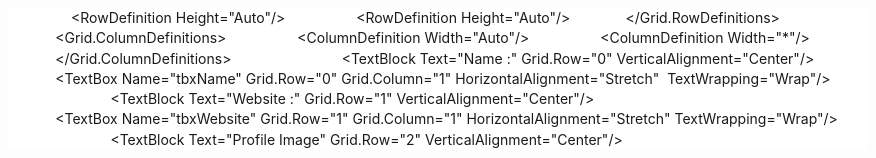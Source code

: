 &nbsp;&nbsp;&nbsp;&nbsp;&nbsp;&nbsp;&nbsp;&nbsp;&nbsp;&nbsp;&nbsp;&nbsp;&nbsp;&nbsp;&nbsp;&nbsp;<span class="xaml__tag_start">&lt;RowDefinition</span>&nbsp;<span class="xaml__attr_name">Height</span>=<span class="xaml__attr_value">&quot;Auto&quot;</span><span class="xaml__tag_start">/&gt;</span>&nbsp;
&nbsp;&nbsp;&nbsp;&nbsp;&nbsp;&nbsp;&nbsp;&nbsp;&nbsp;&nbsp;&nbsp;&nbsp;&nbsp;&nbsp;&nbsp;&nbsp;<span class="xaml__tag_start">&lt;RowDefinition</span>&nbsp;<span class="xaml__attr_name">Height</span>=<span class="xaml__attr_value">&quot;Auto&quot;</span><span class="xaml__tag_start">/&gt;</span>&nbsp;
&nbsp;&nbsp;&nbsp;&nbsp;&nbsp;&nbsp;&nbsp;&nbsp;&nbsp;&nbsp;&nbsp;&nbsp;&lt;/Grid.RowDefinitions&gt;&nbsp;
&nbsp;&nbsp;&nbsp;&nbsp;&nbsp;&nbsp;&nbsp;&nbsp;&nbsp;&nbsp;&nbsp;&nbsp;<span class="xaml__tag_start">&lt;Grid</span>.ColumnDefinitions<span class="xaml__tag_start">&gt;&nbsp;
</span>&nbsp;&nbsp;&nbsp;&nbsp;&nbsp;&nbsp;&nbsp;&nbsp;&nbsp;&nbsp;&nbsp;&nbsp;&nbsp;&nbsp;&nbsp;&nbsp;<span class="xaml__tag_start">&lt;ColumnDefinition</span>&nbsp;<span class="xaml__attr_name">Width</span>=<span class="xaml__attr_value">&quot;Auto&quot;</span><span class="xaml__tag_start">/&gt;</span>&nbsp;
&nbsp;&nbsp;&nbsp;&nbsp;&nbsp;&nbsp;&nbsp;&nbsp;&nbsp;&nbsp;&nbsp;&nbsp;&nbsp;&nbsp;&nbsp;&nbsp;<span class="xaml__tag_start">&lt;ColumnDefinition</span>&nbsp;<span class="xaml__attr_name">Width</span>=<span class="xaml__attr_value">&quot;*&quot;</span><span class="xaml__tag_start">/&gt;</span>&nbsp;
&nbsp;&nbsp;&nbsp;&nbsp;&nbsp;&nbsp;&nbsp;&nbsp;&nbsp;&nbsp;&nbsp;&nbsp;&lt;/Grid.ColumnDefinitions&gt;&nbsp;
&nbsp;&nbsp;&nbsp;&nbsp;&nbsp;&nbsp;&nbsp;&nbsp;&nbsp;&nbsp;&nbsp;&nbsp;&nbsp;
&nbsp;&nbsp;&nbsp;&nbsp;&nbsp;&nbsp;&nbsp;&nbsp;&nbsp;&nbsp;&nbsp;&nbsp;<span class="xaml__tag_start">&lt;TextBlock</span>&nbsp;<span class="xaml__attr_name">Text</span>=<span class="xaml__attr_value">&quot;Name&nbsp;:&quot;</span>&nbsp;Grid.<span class="xaml__attr_name">Row</span>=<span class="xaml__attr_value">&quot;0&quot;</span>&nbsp;<span class="xaml__attr_name">VerticalAlignment</span>=<span class="xaml__attr_value">&quot;Center&quot;</span><span class="xaml__tag_start">/&gt;</span>&nbsp;
&nbsp;&nbsp;&nbsp;&nbsp;&nbsp;&nbsp;&nbsp;&nbsp;&nbsp;&nbsp;&nbsp;&nbsp;<span class="xaml__tag_start">&lt;TextBox</span>&nbsp;<span class="xaml__attr_name">Name</span>=<span class="xaml__attr_value">&quot;tbxName&quot;</span>&nbsp;Grid.<span class="xaml__attr_name">Row</span>=<span class="xaml__attr_value">&quot;0&quot;</span>&nbsp;Grid.<span class="xaml__attr_name">Column</span>=<span class="xaml__attr_value">&quot;1&quot;</span>&nbsp;<span class="xaml__attr_name">HorizontalAlignment</span>=<span class="xaml__attr_value">&quot;Stretch&quot;</span>&nbsp;&nbsp;<span class="xaml__attr_name">TextWrapping</span>=<span class="xaml__attr_value">&quot;Wrap&quot;</span><span class="xaml__tag_start">/&gt;</span>&nbsp;
&nbsp;&nbsp;&nbsp;&nbsp;&nbsp;&nbsp;&nbsp;&nbsp;&nbsp;&nbsp;&nbsp;&nbsp;&nbsp;
&nbsp;&nbsp;&nbsp;&nbsp;&nbsp;&nbsp;&nbsp;&nbsp;&nbsp;&nbsp;&nbsp;&nbsp;<span class="xaml__tag_start">&lt;TextBlock</span>&nbsp;<span class="xaml__attr_name">Text</span>=<span class="xaml__attr_value">&quot;Website&nbsp;:&quot;</span>&nbsp;Grid.<span class="xaml__attr_name">Row</span>=<span class="xaml__attr_value">&quot;1&quot;</span>&nbsp;<span class="xaml__attr_name">VerticalAlignment</span>=<span class="xaml__attr_value">&quot;Center&quot;</span><span class="xaml__tag_start">/&gt;</span>&nbsp;
&nbsp;&nbsp;&nbsp;&nbsp;&nbsp;&nbsp;&nbsp;&nbsp;&nbsp;&nbsp;&nbsp;&nbsp;<span class="xaml__tag_start">&lt;TextBox</span>&nbsp;<span class="xaml__attr_name">Name</span>=<span class="xaml__attr_value">&quot;tbxWebsite&quot;</span>&nbsp;Grid.<span class="xaml__attr_name">Row</span>=<span class="xaml__attr_value">&quot;1&quot;</span>&nbsp;Grid.<span class="xaml__attr_name">Column</span>=<span class="xaml__attr_value">&quot;1&quot;</span>&nbsp;<span class="xaml__attr_name">HorizontalAlignment</span>=<span class="xaml__attr_value">&quot;Stretch&quot;</span>&nbsp;<span class="xaml__attr_name">TextWrapping</span>=<span class="xaml__attr_value">&quot;Wrap&quot;</span><span class="xaml__tag_start">/&gt;</span>&nbsp;
&nbsp;&nbsp;&nbsp;&nbsp;&nbsp;&nbsp;&nbsp;&nbsp;&nbsp;&nbsp;&nbsp;&nbsp;&nbsp;
&nbsp;&nbsp;&nbsp;&nbsp;&nbsp;&nbsp;&nbsp;&nbsp;&nbsp;&nbsp;&nbsp;&nbsp;<span class="xaml__tag_start">&lt;TextBlock</span>&nbsp;<span class="xaml__attr_name">Text</span>=<span class="xaml__attr_value">&quot;Profile&nbsp;Image&quot;</span>&nbsp;Grid.<span class="xaml__attr_name">Row</span>=<span class="xaml__attr_value">&quot;2&quot;</span>&nbsp;<span class="xaml__attr_name">VerticalAlignment</span>=<span class="xaml__attr_value">&quot;Center&quot;</span><span class="xaml__tag_start">/&gt;</span>&nbsp;